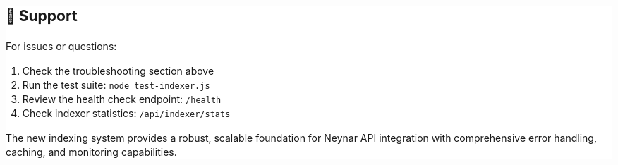 ## 🤝 Support

For issues or questions:
1. Check the troubleshooting section above
2. Run the test suite: `node test-indexer.js`
3. Review the health check endpoint: `/health`
4. Check indexer statistics: `/api/indexer/stats`

The new indexing system provides a robust, scalable foundation for Neynar API integration with comprehensive error handling, caching, and monitoring capabilities. 
